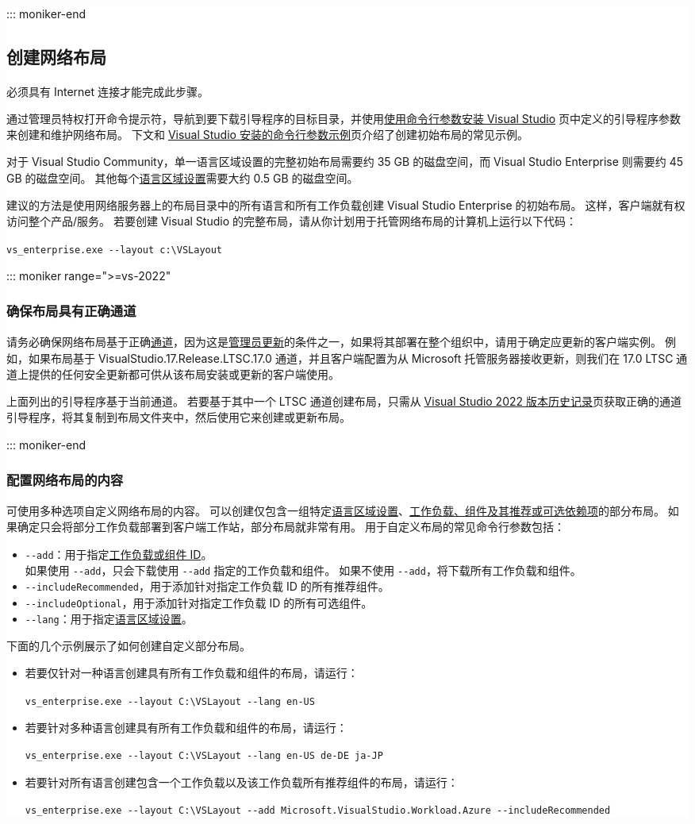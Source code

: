 ::: moniker-end

## <a name="create-the-network-layout"></a>创建网络布局

必须具有 Internet 连接才能完成此步骤。

通过管理员特权打开命令提示符，导航到要下载引导程序的目标目录，并使用[使用命令行参数安装 Visual Studio](use-command-line-parameters-to-install-visual-studio.md) 页中定义的引导程序参数来创建和维护网络布局。 下文和 [Visual Studio 安装的命令行参数示例](command-line-parameter-examples.md)页介绍了创建初始布局的常见示例。  

对于 Visual Studio Community，单一语言区域设置的完整初始布局需要约 35 GB 的磁盘空间，而 Visual Studio Enterprise 则需要约 45 GB 的磁盘空间。 其他每个[语言区域设置](use-command-line-parameters-to-install-visual-studio.md#list-of-language-locales)需要大约 0.5 GB 的磁盘空间。 
 
建议的方法是使用网络服务器上的布局目录中的所有语言和所有工作负载创建 Visual Studio Enterprise 的初始布局。 这样，客户端就有权访问整个产品/服务。 若要创建 Visual Studio 的完整布局，请从你计划用于托管网络布局的计算机上运行以下代码：

  ```vs_enterprise.exe --layout c:\VSLayout```
  
::: moniker range=">=vs-2022"

### <a name="ensure-your-layout-has-the-correct-channel"></a>确保布局具有正确通道

请务必确保网络布局基于正确[通道](/visualstudio/releases/2022/vs2022-release-rhythm)，因为这是[管理员更新](applying-administrator-updates.md)的条件之一，如果将其部署在整个组织中，请用于确定应更新的客户端实例。 例如，如果布局基于 VisualStudio.17.Release.LTSC.17.0 通道，并且客户端配置为从 Microsoft 托管服务器接收更新，则我们在 17.0 LTSC 通道上提供的任何安全更新都可供从该布局安装或更新的客户端使用。 

上面列出的引导程序基于当前通道。 若要基于其中一个 LTSC 通道创建布局，只需从 [Visual Studio 2022 版本历史记录](/visualstudio/releases/2022/release-history#release-dates-and-build-numbers)页获取正确的通道引导程序，将其复制到布局文件夹中，然后使用它来创建或更新布局。 

::: moniker-end

### <a name="configure-the-contents-of-a-network-layout"></a>配置网络布局的内容

可使用多种选项自定义网络布局的内容。 可以创建仅包含一组特定[语言区域设置](use-command-line-parameters-to-install-visual-studio.md#list-of-language-locales)、[工作负载、组件及其推荐或可选依赖项](workload-and-component-ids.md)的部分布局。 如果确定只会将部分工作负载部署到客户端工作站，部分布局就非常有用。 用于自定义布局的常见命令行参数包括：

* `--add`：用于指定[工作负载或组件 ID](workload-and-component-ids.md)。 <br>如果使用 `--add`，只会下载使用 `--add` 指定的工作负载和组件。  如果不使用 `--add`，将下载所有工作负载和组件。
* `--includeRecommended`，用于添加针对指定工作负载 ID 的所有推荐组件。
* `--includeOptional`，用于添加针对指定工作负载 ID 的所有可选组件。
* `--lang`：用于指定[语言区域设置](use-command-line-parameters-to-install-visual-studio.md#list-of-language-locales)。

下面的几个示例展示了如何创建自定义部分布局。

* 若要仅针对一种语言创建具有所有工作负载和组件的布局，请运行：

    ```shell
    vs_enterprise.exe --layout C:\VSLayout --lang en-US
    ```

* 若要针对多种语言创建具有所有工作负载和组件的布局，请运行：

    ```shell
    vs_enterprise.exe --layout C:\VSLayout --lang en-US de-DE ja-JP
    ```

* 若要针对所有语言创建包含一个工作负载以及该工作负载所有推荐组件的布局，请运行：

    ```shell
    vs_enterprise.exe --layout C:\VSLayout --add Microsoft.VisualStudio.Workload.Azure --includeRecommended
    ```
  ```